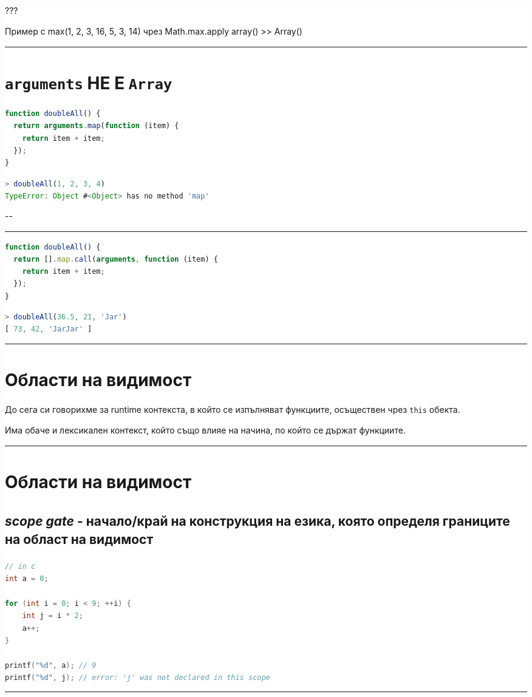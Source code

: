 ???

Пример с max(1, 2, 3, 16, 5, 3, 14) чрез Math.max.apply
array() >> Array()

---
# `arguments` НЕ Е `Array`

```javascript
function doubleAll() {
  return arguments.map(function (item) {
    return item + item;
  });
}
```

```javascript
> doubleAll(1, 2, 3, 4)
TypeError: Object #<Object> has no method 'map'
```

--
<hr/>

```javascript
function doubleAll() {
  return [].map.call(arguments, function (item) {
    return item + item;
  });
}
```

```javascript
> doubleAll(36.5, 21, 'Jar')
[ 73, 42, 'JarJar' ]
```

---
# Области на видимост

До сега си говорихме за runtime контекста, в който се изпълняват функциите, осъществен чрез `this` обекта.

Има обаче и лексикален контекст, който също влияе на начина, по който се държат функциите.

---
# Области на видимост

*scope gate* - начало/край на конструкция на езика, която определя границите на област на видимост
--

```c
// in c
int a = 0;

for (int i = 0; i < 9; ++i) {
    int j = i * 2;
    a++;
}

printf("%d", a); // 9
printf("%d", j); // error: 'j' was not declared in this scope
```

---